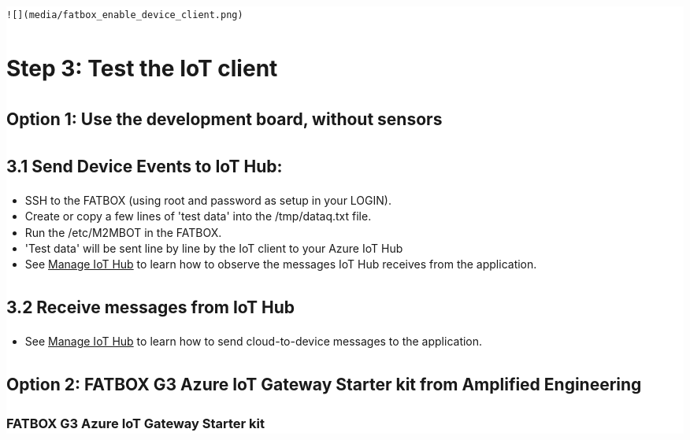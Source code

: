     ![](media/fatbox_enable_device_client.png)
	    

<a name="Test"></a>
# Step 3: Test the IoT client

<a name="Device-Sample"></a>
## Option 1: Use the development board, without sensors

## 3.1 Send Device Events to IoT Hub:

-   SSH to the FATBOX (using root and password as setup in your LOGIN).
-   Create or copy a few lines of 'test data' into the /tmp/dataq.txt file.
-   Run the /etc/M2MBOT in the FATBOX.
-	'Test data' will be sent line by line by the IoT client to your Azure IoT Hub  
-   See [Manage IoT Hub][lnk-manage-iot-hub] to learn how to observe the messages IoT Hub receives from the application.

## 3.2 Receive messages from IoT Hub

-   See [Manage IoT Hub][lnk-manage-iot-hub] to learn how to send cloud-to-device messages to the application.

<a name="Kit01-Sample"></a>
## Option 2: FATBOX G3 Azure IoT Gateway Starter kit from Amplified Engineering

### FATBOX G3 Azure IoT Gateway Starter kit


[Manage cloud device messaging with iothub-explorer]: https://docs.microsoft.com/en-us/azure/iot-hub/iot-hub-explorer-cloud-device-messaging
[Save IoT Hub messages to Azure data storage]: https://docs.microsoft.com/en-us/azure/iot-hub/iot-hub-store-data-in-azure-table-storage
[Use Power BI to visualize real-time sensor data from Azure IoT Hub]: https://docs.microsoft.com/en-us/azure/iot-hub/iot-hub-live-data-visualization-in-power-bi
[Use Azure Web Apps to visualize real-time sensor data from Azure IoT Hub]: https://docs.microsoft.com/en-us/azure/iot-hub/iot-hub-live-data-visualization-in-web-apps
[Weather forecast using the sensor data from your IoT hub in Azure Machine Learning]: https://docs.microsoft.com/en-us/azure/iot-hub/iot-hub-weather-forecast-machine-learning
[Remote monitoring and notifications with Logic Apps]: https://docs.microsoft.com/en-us/azure/iot-hub/iot-hub-monitoring-notifications-with-azure-logic-apps
[lnk-setup-iot-hub]: ../setup_iothub.md
[lnk-manage-iot-hub]: ../manage_iot_hub.md